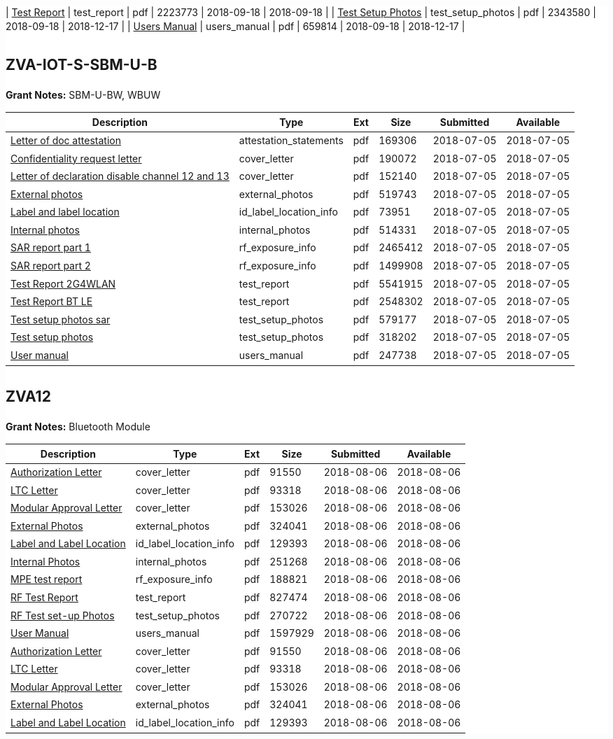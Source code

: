 | [Test Report](ZVA13/f1e504e5434e5c1dc4ef31edbc88553d/4009144.pdf) | test_report | pdf | 2223773 | 2018-09-18 | 2018-09-18 |
| [Test Setup Photos](ZVA13/f1e504e5434e5c1dc4ef31edbc88553d/4009143.pdf) | test_setup_photos | pdf | 2343580 | 2018-09-18 | 2018-12-17 |
| [Users Manual](ZVA13/f1e504e5434e5c1dc4ef31edbc88553d/4009137.pdf) | users_manual | pdf | 659814 | 2018-09-18 | 2018-12-17 |
## ZVA-IOT-S-SBM-U-B
**Grant Notes:** SBM-U-BW, WBUW

| Description | Type | Ext | Size | Submitted | Available |
| ----------- | ---- | --- | ---- | --------- | --------- |
| [Letter of doc attestation](ZVA-IOT-S-SBM-U-B/983ac45128cab9ec26ee437be9633e07/3913159.pdf) | attestation_statements | pdf | 169306 | 2018-07-05 | 2018-07-05 |
| [Confidentiality request letter](ZVA-IOT-S-SBM-U-B/983ac45128cab9ec26ee437be9633e07/3913154.pdf) | cover_letter | pdf | 190072 | 2018-07-05 | 2018-07-05 |
| [Letter of declaration disable channel 12 and 13](ZVA-IOT-S-SBM-U-B/983ac45128cab9ec26ee437be9633e07/3913158.pdf) | cover_letter | pdf | 152140 | 2018-07-05 | 2018-07-05 |
| [External photos](ZVA-IOT-S-SBM-U-B/983ac45128cab9ec26ee437be9633e07/3913155.pdf) | external_photos | pdf | 519743 | 2018-07-05 | 2018-07-05 |
| [Label and label location](ZVA-IOT-S-SBM-U-B/983ac45128cab9ec26ee437be9633e07/3913157.pdf) | id_label_location_info | pdf | 73951 | 2018-07-05 | 2018-07-05 |
| [Internal photos](ZVA-IOT-S-SBM-U-B/983ac45128cab9ec26ee437be9633e07/3913156.pdf) | internal_photos | pdf | 514331 | 2018-07-05 | 2018-07-05 |
| [SAR report part 1](ZVA-IOT-S-SBM-U-B/983ac45128cab9ec26ee437be9633e07/3913161.pdf) | rf_exposure_info | pdf | 2465412 | 2018-07-05 | 2018-07-05 |
| [SAR report part 2](ZVA-IOT-S-SBM-U-B/983ac45128cab9ec26ee437be9633e07/3913162.pdf) | rf_exposure_info | pdf | 1499908 | 2018-07-05 | 2018-07-05 |
| [Test Report 2G4WLAN](ZVA-IOT-S-SBM-U-B/983ac45128cab9ec26ee437be9633e07/3913164.pdf) | test_report | pdf | 5541915 | 2018-07-05 | 2018-07-05 |
| [Test Report BT LE](ZVA-IOT-S-SBM-U-B/983ac45128cab9ec26ee437be9633e07/3913165.pdf) | test_report | pdf | 2548302 | 2018-07-05 | 2018-07-05 |
| [Test setup photos sar](ZVA-IOT-S-SBM-U-B/983ac45128cab9ec26ee437be9633e07/3913166.pdf) | test_setup_photos | pdf | 579177 | 2018-07-05 | 2018-07-05 |
| [Test setup photos](ZVA-IOT-S-SBM-U-B/983ac45128cab9ec26ee437be9633e07/3913167.pdf) | test_setup_photos | pdf | 318202 | 2018-07-05 | 2018-07-05 |
| [User manual](ZVA-IOT-S-SBM-U-B/983ac45128cab9ec26ee437be9633e07/3913168.pdf) | users_manual | pdf | 247738 | 2018-07-05 | 2018-07-05 |
## ZVA12
**Grant Notes:** Bluetooth Module

| Description | Type | Ext | Size | Submitted | Available |
| ----------- | ---- | --- | ---- | --------- | --------- |
| [Authorization Letter](ZVA12/0b9643e9729cfc589edfe46903f539cd/3952241.pdf) | cover_letter | pdf | 91550 | 2018-08-06 | 2018-08-06 |
| [LTC Letter](ZVA12/0b9643e9729cfc589edfe46903f539cd/3952242.pdf) | cover_letter | pdf | 93318 | 2018-08-06 | 2018-08-06 |
| [Modular Approval Letter](ZVA12/0b9643e9729cfc589edfe46903f539cd/3952243.pdf) | cover_letter | pdf | 153026 | 2018-08-06 | 2018-08-06 |
| [External Photos](ZVA12/0b9643e9729cfc589edfe46903f539cd/3952244.pdf) | external_photos | pdf | 324041 | 2018-08-06 | 2018-08-06 |
| [Label and Label Location](ZVA12/0b9643e9729cfc589edfe46903f539cd/3952245.pdf) | id_label_location_info | pdf | 129393 | 2018-08-06 | 2018-08-06 |
| [Internal Photos](ZVA12/0b9643e9729cfc589edfe46903f539cd/3952246.pdf) | internal_photos | pdf | 251268 | 2018-08-06 | 2018-08-06 |
| [MPE test report](ZVA12/0b9643e9729cfc589edfe46903f539cd/3952248.pdf) | rf_exposure_info | pdf | 188821 | 2018-08-06 | 2018-08-06 |
| [RF Test Report](ZVA12/0b9643e9729cfc589edfe46903f539cd/3952250.pdf) | test_report | pdf | 827474 | 2018-08-06 | 2018-08-06 |
| [RF Test set-up Photos](ZVA12/0b9643e9729cfc589edfe46903f539cd/3952251.pdf) | test_setup_photos | pdf | 270722 | 2018-08-06 | 2018-08-06 |
| [User Manual](ZVA12/0b9643e9729cfc589edfe46903f539cd/3952252.pdf) | users_manual | pdf | 1597929 | 2018-08-06 | 2018-08-06 |
| [Authorization Letter](ZVA12/95205d5692845c9f9902cf0b863dc55b/3952241.pdf) | cover_letter | pdf | 91550 | 2018-08-06 | 2018-08-06 |
| [LTC Letter](ZVA12/95205d5692845c9f9902cf0b863dc55b/3952242.pdf) | cover_letter | pdf | 93318 | 2018-08-06 | 2018-08-06 |
| [Modular Approval Letter](ZVA12/95205d5692845c9f9902cf0b863dc55b/3952243.pdf) | cover_letter | pdf | 153026 | 2018-08-06 | 2018-08-06 |
| [External Photos](ZVA12/95205d5692845c9f9902cf0b863dc55b/3952244.pdf) | external_photos | pdf | 324041 | 2018-08-06 | 2018-08-06 |
| [Label and Label Location](ZVA12/95205d5692845c9f9902cf0b863dc55b/3952245.pdf) | id_label_location_info | pdf | 129393 | 2018-08-06 | 2018-08-06 |